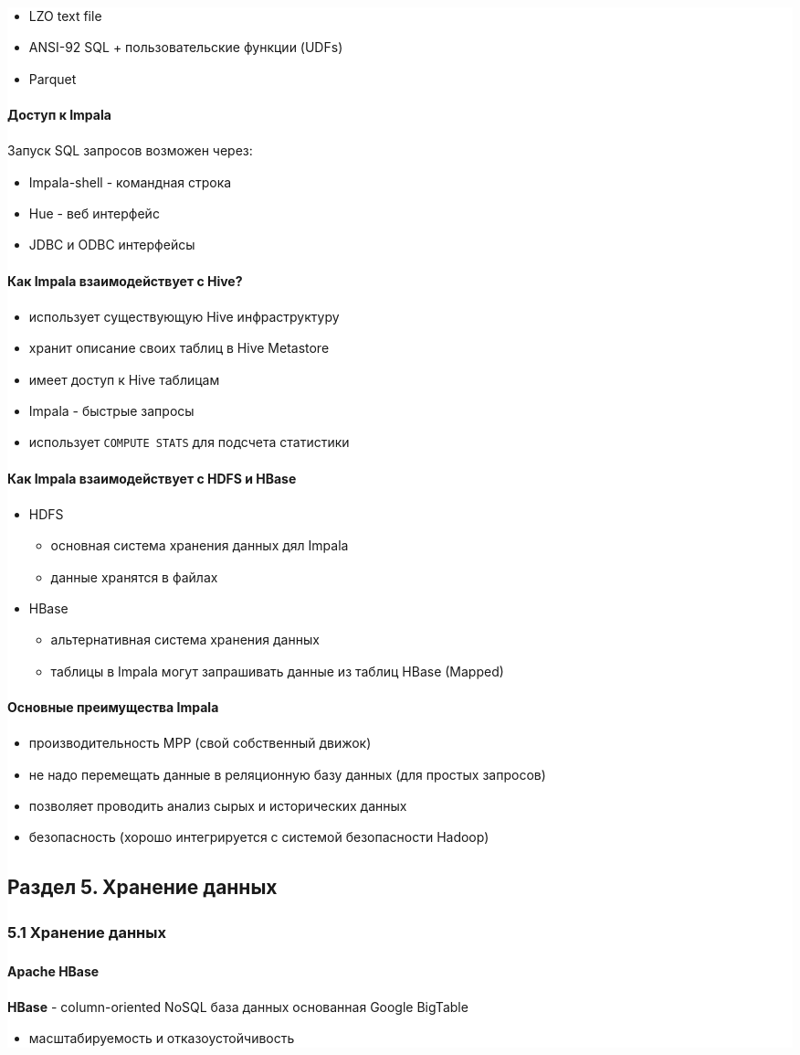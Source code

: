 - LZO text file

- ANSI-92 SQL + пользовательские функции (UDFs)

- Parquet

#### Доступ к Impala

Запуск SQL запросов возможен через:

- Impala-shell - командная строка

- Hue - веб интерфейc

- JDBC и ODBC интерфейсы

#### Как Impala взаимодействует с Hive?

- использует существующую Hive инфраструктуру

- хранит описание своих таблиц в Hive Metastore

- имеет доступ к Hive таблицам

- Impala - быстрые запросы

- использует `COMPUTE STATS` для подсчета статистики

#### Как Impala взаимодействует с HDFS и HBase

- HDFS
  
  - основная система хранения данных дял Impala
  
  - данные хранятся в файлах

- HBase
  
  - альтернативная система хранения данных
  
  - таблицы в Impala могут запрашивать данные из таблиц HBase (Mapped)

#### Основные преимущества Impala

- производительность MPP (свой собственный движок)

- не надо перемещать данные в реляционную базу данных (для простых запросов)

- позволяет проводить анализ сырых и исторических данных

- безопасность (хорошо интегрируется с системой безопасности Hadoop)

## Раздел 5. Хранение данных

### 5.1 Хранение данных

#### Apache HBase

**HBase** - column-oriented NoSQL база данных основанная Google BigTable

- масштабируемость и отказоустойчивость
